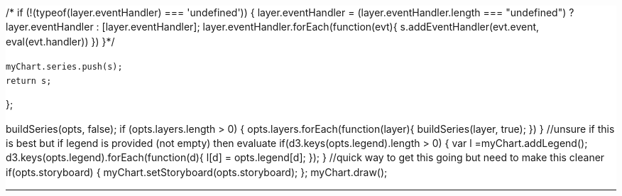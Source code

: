    /* if (!(typeof(layer.eventHandler) === 'undefined')) {
      layer.eventHandler = (layer.eventHandler.length === "undefined") ? layer.eventHandler : [layer.eventHandler];
      layer.eventHandler.forEach(function(evt){
        s.addEventHandler(evt.event, eval(evt.handler))
      })
    }*/
      
    myChart.series.push(s);
    return s;
  };
  
  buildSeries(opts, false);
  if (opts.layers.length > 0) {
    opts.layers.forEach(function(layer){
      buildSeries(layer, true);
    })
  }
  //unsure if this is best but if legend is provided (not empty) then evaluate
  if(d3.keys(opts.legend).length > 0) {
    var l =myChart.addLegend();
    d3.keys(opts.legend).forEach(function(d){
      l[d] = opts.legend[d];
    });
  }
  //quick way to get this going but need to make this cleaner
  if(opts.storyboard) {
    myChart.setStoryboard(opts.storyboard);
  };
  myChart.draw();

</script>



<script>
  //get rid of dummy data
  d3.select('#example7').selectAll('#All_1_Currency_,#All_5_Currency_').remove()
  //get rid of text labels on x axis
  d3.select('#example7').select('.axis:nth-child(2)').selectAll('.tick text').remove()
  //label with text from original
  d3.select('#example7').select('.axis:nth-child(2)').select('.tick').append('text')
    .text('Minimum Allocation')
    .attr('dy','1.5em')
    .style('fill',myChart.axes[0].colors[0])
  d3.select('#example7').select('.axis:nth-child(2)').select('.tick:last-of-type').append('text')
    .text('Maximum Allocation')
    .attr('text-anchor','end')
    .attr('dy','1.5em')
    .style('fill',myChart.axes[0].colors[4])
</script>
  


<div id = "example7"></div>

---